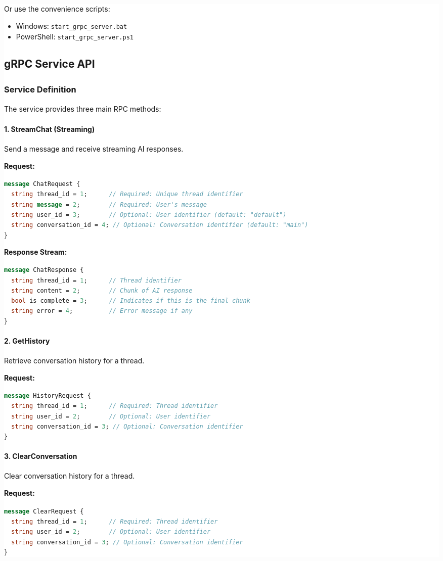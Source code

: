 Or use the convenience scripts:
- Windows: `start_grpc_server.bat`
- PowerShell: `start_grpc_server.ps1`

## gRPC Service API

### Service Definition

The service provides three main RPC methods:

#### 1. StreamChat (Streaming)

Send a message and receive streaming AI responses.

**Request:**
```protobuf
message ChatRequest {
  string thread_id = 1;      // Required: Unique thread identifier
  string message = 2;        // Required: User's message
  string user_id = 3;        // Optional: User identifier (default: "default")
  string conversation_id = 4; // Optional: Conversation identifier (default: "main")
}
```

**Response Stream:**
```protobuf
message ChatResponse {
  string thread_id = 1;      // Thread identifier
  string content = 2;        // Chunk of AI response
  bool is_complete = 3;      // Indicates if this is the final chunk
  string error = 4;          // Error message if any
}
```

#### 2. GetHistory

Retrieve conversation history for a thread.

**Request:**
```protobuf
message HistoryRequest {
  string thread_id = 1;      // Required: Thread identifier
  string user_id = 2;        // Optional: User identifier
  string conversation_id = 3; // Optional: Conversation identifier
}
```

#### 3. ClearConversation

Clear conversation history for a thread.

**Request:**
```protobuf
message ClearRequest {
  string thread_id = 1;      // Required: Thread identifier
  string user_id = 2;        // Optional: User identifier
  string conversation_id = 3; // Optional: Conversation identifier
}
```
